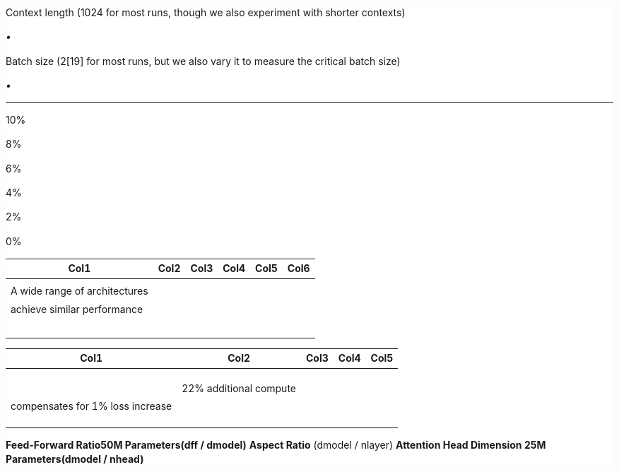 Context length (1024 for most runs, though we also experiment with shorter contexts)

_•_

Batch size (2[19] for most runs, but we also vary it to measure the critical batch size)

_•_


-----

10%

8%

6%

4%

2%

0%

|Col1|Col2|Col3|Col4|Col5|Col6|
|---|---|---|---|---|---|
|||||||
|A wide range of architectures||||||
|achieve similar performance||||||
|||||||
|||||||
|||||||
|||||||
|||||||

|Col1|Col2|Col3|Col4|Col5|
|---|---|---|---|---|
||||||
||||||
||||||
||22% additional compute||||
|compensates for 1% loss increase|||||
||||||
||||||
||||||


**Feed-Forward Ratio50M Parameters(dff / dmodel)** **Aspect Ratio** (dmodel / nlayer) **Attention Head Dimension 25M Parameters(dmodel / nhead)**
